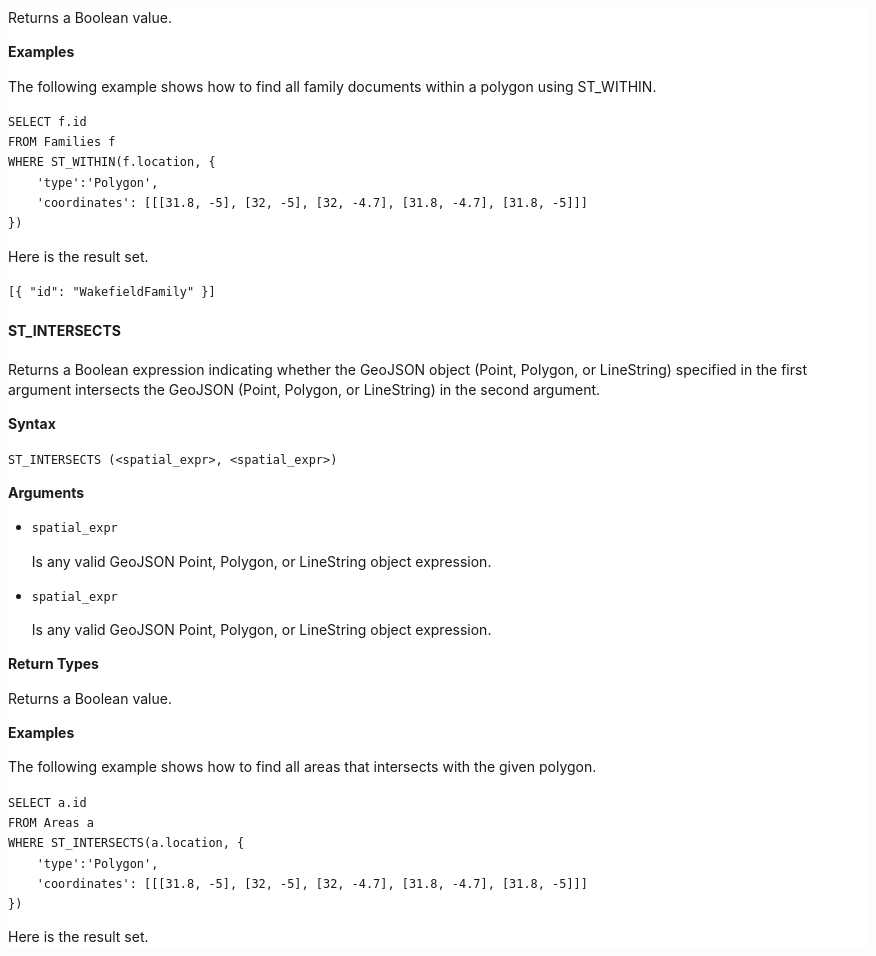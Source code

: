  Returns a Boolean value.  
  
 **Examples**  
  
 The following example shows how to find all family documents within a polygon using ST_WITHIN.  
  
```  
SELECT f.id   
FROM Families f   
WHERE ST_WITHIN(f.location, {  
    'type':'Polygon',   
    'coordinates': [[[31.8, -5], [32, -5], [32, -4.7], [31.8, -4.7], [31.8, -5]]]  
})  
```  
  
 Here is the result set.  
  
```  
[{ "id": "WakefieldFamily" }]  
```  

####  <a name="bk_st_intersects"></a> ST_INTERSECTS  
 Returns a Boolean expression indicating whether the GeoJSON object (Point, Polygon, or LineString) specified in the first argument intersects the GeoJSON (Point, Polygon, or LineString) in the second argument.  
  
 **Syntax**  
  
```  
ST_INTERSECTS (<spatial_expr>, <spatial_expr>)  
```  
  
 **Arguments**  
  
-   `spatial_expr`  
  
     Is any valid GeoJSON Point, Polygon, or LineString object expression.  
 
-   `spatial_expr`  
  
     Is any valid GeoJSON Point, Polygon, or LineString object expression.  
  
 **Return Types**  
  
 Returns a Boolean value.  
  
 **Examples**  
  
 The following example shows how to find all areas that intersects with the given polygon.  
  
```  
SELECT a.id   
FROM Areas a   
WHERE ST_INTERSECTS(a.location, {  
    'type':'Polygon',   
    'coordinates': [[[31.8, -5], [32, -5], [32, -4.7], [31.8, -4.7], [31.8, -5]]]  
})  
```  
  
 Here is the result set.  
  